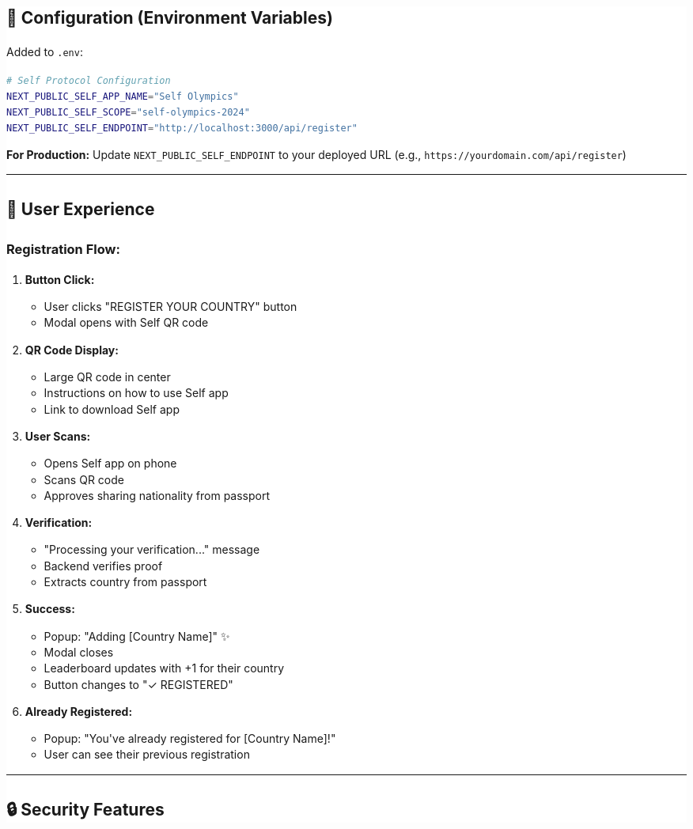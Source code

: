 
## 🔧 Configuration (Environment Variables)

Added to `.env`:
```bash
# Self Protocol Configuration
NEXT_PUBLIC_SELF_APP_NAME="Self Olympics"
NEXT_PUBLIC_SELF_SCOPE="self-olympics-2024"
NEXT_PUBLIC_SELF_ENDPOINT="http://localhost:3000/api/register"
```

**For Production:**
Update `NEXT_PUBLIC_SELF_ENDPOINT` to your deployed URL (e.g., `https://yourdomain.com/api/register`)

---

## 🎨 User Experience

### **Registration Flow:**

1. **Button Click:**
   - User clicks "REGISTER YOUR COUNTRY" button
   - Modal opens with Self QR code

2. **QR Code Display:**
   - Large QR code in center
   - Instructions on how to use Self app
   - Link to download Self app

3. **User Scans:**
   - Opens Self app on phone
   - Scans QR code
   - Approves sharing nationality from passport

4. **Verification:**
   - "Processing your verification..." message
   - Backend verifies proof
   - Extracts country from passport

5. **Success:**
   - Popup: "Adding [Country Name]" ✨
   - Modal closes
   - Leaderboard updates with +1 for their country
   - Button changes to "✓ REGISTERED"

6. **Already Registered:**
   - Popup: "You've already registered for [Country Name]!"
   - User can see their previous registration

---

## 🔒 Security Features
